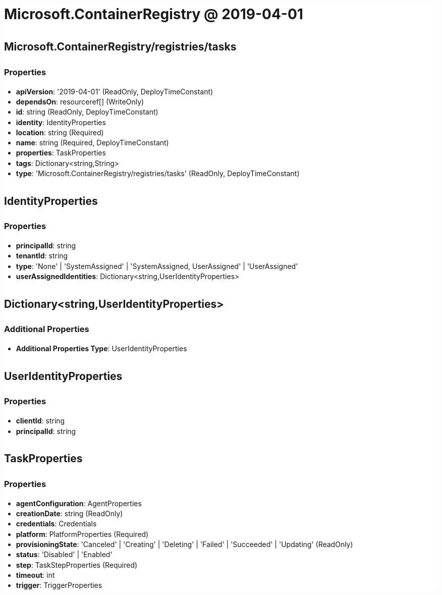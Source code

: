 # Microsoft.ContainerRegistry @ 2019-04-01

## Microsoft.ContainerRegistry/registries/tasks
### Properties
* **apiVersion**: '2019-04-01' (ReadOnly, DeployTimeConstant)
* **dependsOn**: resourceref[] (WriteOnly)
* **id**: string (ReadOnly, DeployTimeConstant)
* **identity**: IdentityProperties
* **location**: string (Required)
* **name**: string (Required, DeployTimeConstant)
* **properties**: TaskProperties
* **tags**: Dictionary<string,String>
* **type**: 'Microsoft.ContainerRegistry/registries/tasks' (ReadOnly, DeployTimeConstant)

## IdentityProperties
### Properties
* **principalId**: string
* **tenantId**: string
* **type**: 'None' | 'SystemAssigned' | 'SystemAssigned, UserAssigned' | 'UserAssigned'
* **userAssignedIdentities**: Dictionary<string,UserIdentityProperties>

## Dictionary<string,UserIdentityProperties>
### Additional Properties
* **Additional Properties Type**: UserIdentityProperties

## UserIdentityProperties
### Properties
* **clientId**: string
* **principalId**: string

## TaskProperties
### Properties
* **agentConfiguration**: AgentProperties
* **creationDate**: string (ReadOnly)
* **credentials**: Credentials
* **platform**: PlatformProperties (Required)
* **provisioningState**: 'Canceled' | 'Creating' | 'Deleting' | 'Failed' | 'Succeeded' | 'Updating' (ReadOnly)
* **status**: 'Disabled' | 'Enabled'
* **step**: TaskStepProperties (Required)
* **timeout**: int
* **trigger**: TriggerProperties
